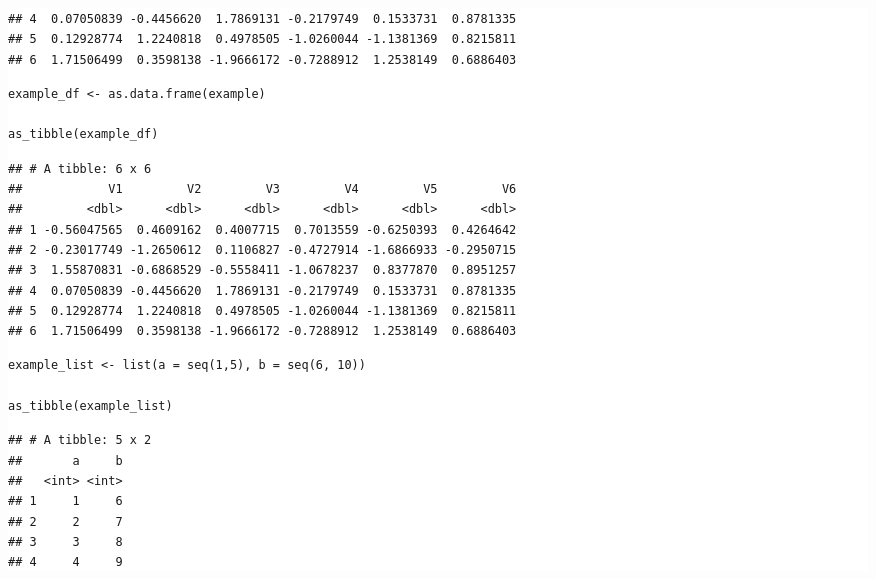     ## 4  0.07050839 -0.4456620  1.7869131 -0.2179749  0.1533731  0.8781335
    ## 5  0.12928774  1.2240818  0.4978505 -1.0260044 -1.1381369  0.8215811
    ## 6  1.71506499  0.3598138 -1.9666172 -0.7288912  1.2538149  0.6886403

``` sourceCode r
example_df <- as.data.frame(example)

as_tibble(example_df)
```

    ## # A tibble: 6 x 6
    ##            V1         V2         V3         V4         V5         V6
    ##         <dbl>      <dbl>      <dbl>      <dbl>      <dbl>      <dbl>
    ## 1 -0.56047565  0.4609162  0.4007715  0.7013559 -0.6250393  0.4264642
    ## 2 -0.23017749 -1.2650612  0.1106827 -0.4727914 -1.6866933 -0.2950715
    ## 3  1.55870831 -0.6868529 -0.5558411 -1.0678237  0.8377870  0.8951257
    ## 4  0.07050839 -0.4456620  1.7869131 -0.2179749  0.1533731  0.8781335
    ## 5  0.12928774  1.2240818  0.4978505 -1.0260044 -1.1381369  0.8215811
    ## 6  1.71506499  0.3598138 -1.9666172 -0.7288912  1.2538149  0.6886403

``` sourceCode r
example_list <- list(a = seq(1,5), b = seq(6, 10))

as_tibble(example_list)
```

    ## # A tibble: 5 x 2
    ##       a     b
    ##   <int> <int>
    ## 1     1     6
    ## 2     2     7
    ## 3     3     8
    ## 4     4     9